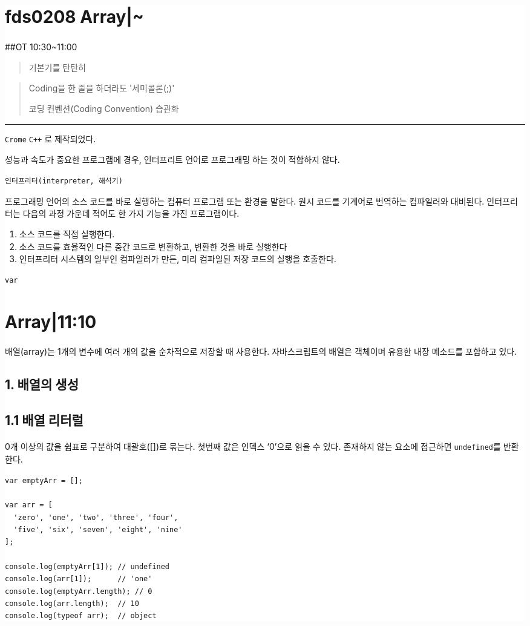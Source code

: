 # fds0208 Array|~

##OT 10:30~11:00

> 기본기를 탄탄히

> Coding을 한 줄을 하더라도 '세미콜론(;)' 
>
> 코딩 컨벤션(Coding Convention) 습관화

---

`Crome` `C++` 로 제작되었다.

성능과 속도가 중요한 프로그램에 경우, 인터프리트 언어로 프로그래밍 하는 것이 적합하지 않다.

`인터프리터(interpreter, 해석기)` 

프로그래밍 언어의 소스 코드를 바로 실행하는 컴퓨터 프로그램 또는 환경을 말한다. 원시 코드를 기계어로 번역하는 컴파일러와 대비된다. 인터프리터는 다음의 과정 가운데 적어도 한 가지 기능을 가진 프로그램이다. 

1. 소스 코드를 직접 실행한다. 
2. 소스 코드를 효율적인 다른 중간 코드로 변환하고, 변환한 것을 바로 실행한다 
3. 인터프리터 시스템의 일부인 컴파일러가 만든, 미리 컴파일된 저장 코드의 실행을 호출한다.

`var`



# Array|11:10

배열(array)는 1개의 변수에 여러 개의 값을 순차적으로 저장할 때 사용한다. 자바스크립트의 배열은 객체이며 유용한 내장 메소드를 포함하고 있다.

## 1. 배열의 생성

## 1.1 배열 리터럴

0개 이상의 값을 쉼표로 구분하여 대괄호([])로 묶는다. 첫번째 값은 인덱스 ‘0’으로 읽을 수 있다. 존재하지 않는 요소에 접근하면 `undefined`를 반환한다.

```
var emptyArr = [];

var arr = [
  'zero', 'one', 'two', 'three', 'four',
  'five', 'six', 'seven', 'eight', 'nine'
];

console.log(emptyArr[1]); // undefined
console.log(arr[1]);      // 'one'
console.log(emptyArr.length); // 0
console.log(arr.length);  // 10
console.log(typeof arr);  // object

```

